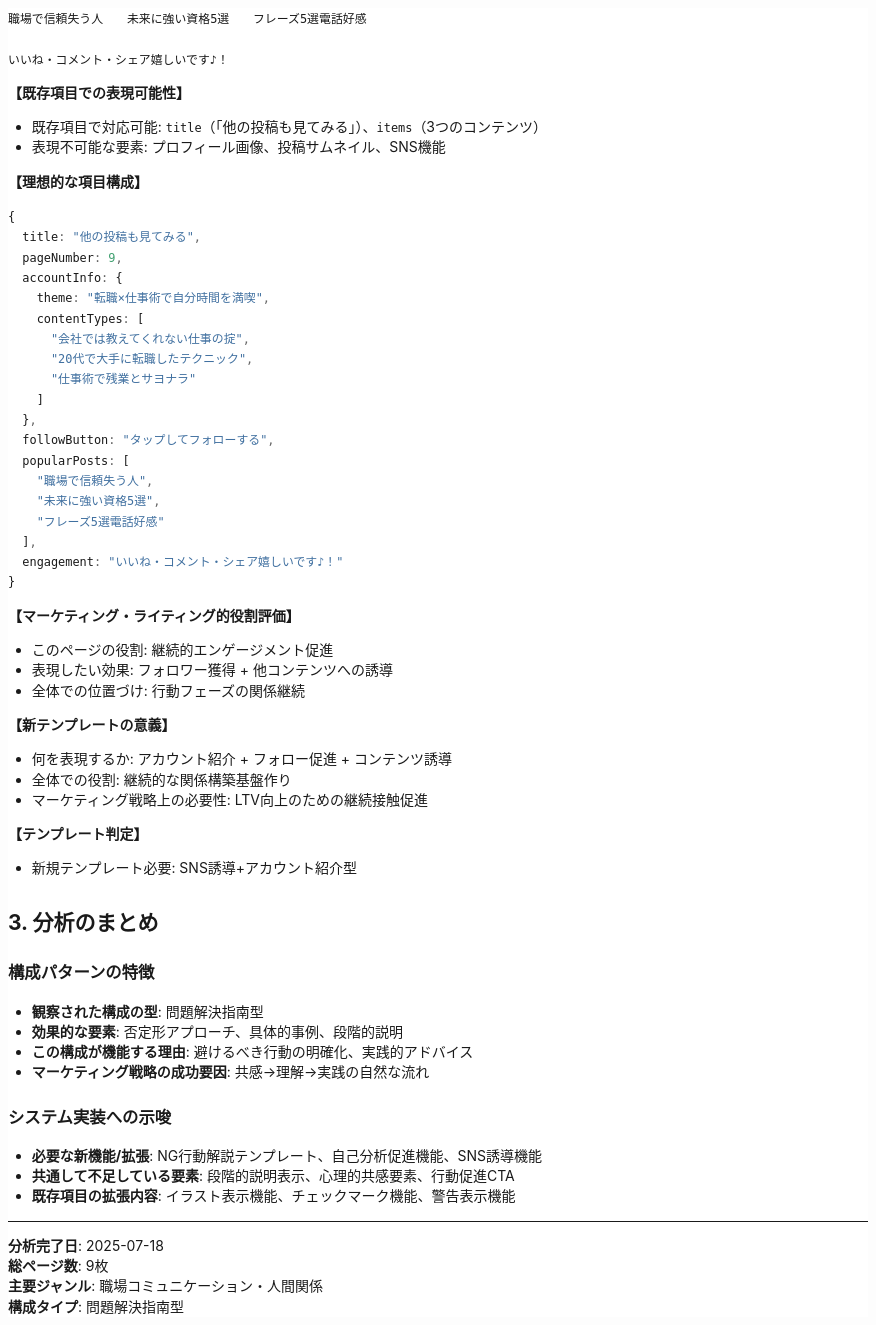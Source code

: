 ```
職場で信頼失う人　　未来に強い資格5選　　フレーズ5選電話好感

いいね・コメント・シェア嬉しいです♪！
```

**【既存項目での表現可能性】**
- 既存項目で対応可能: `title`（「他の投稿も見てみる」）、`items`（3つのコンテンツ）
- 表現不可能な要素: プロフィール画像、投稿サムネイル、SNS機能

**【理想的な項目構成】**
```typescript
{
  title: "他の投稿も見てみる",
  pageNumber: 9,
  accountInfo: {
    theme: "転職×仕事術で自分時間を満喫",
    contentTypes: [
      "会社では教えてくれない仕事の掟",
      "20代で大手に転職したテクニック",
      "仕事術で残業とサヨナラ"
    ]
  },
  followButton: "タップしてフォローする",
  popularPosts: [
    "職場で信頼失う人",
    "未来に強い資格5選",
    "フレーズ5選電話好感"
  ],
  engagement: "いいね・コメント・シェア嬉しいです♪！"
}
```

**【マーケティング・ライティング的役割評価】**
- このページの役割: 継続的エンゲージメント促進
- 表現したい効果: フォロワー獲得 + 他コンテンツへの誘導
- 全体での位置づけ: 行動フェーズの関係継続

**【新テンプレートの意義】**
- 何を表現するか: アカウント紹介 + フォロー促進 + コンテンツ誘導
- 全体での役割: 継続的な関係構築基盤作り
- マーケティング戦略上の必要性: LTV向上のための継続接触促進

**【テンプレート判定】**
- 新規テンプレート必要: SNS誘導+アカウント紹介型

## 3. 分析のまとめ

### 構成パターンの特徴
- **観察された構成の型**: 問題解決指南型
- **効果的な要素**: 否定形アプローチ、具体的事例、段階的説明
- **この構成が機能する理由**: 避けるべき行動の明確化、実践的アドバイス
- **マーケティング戦略の成功要因**: 共感→理解→実践の自然な流れ

### システム実装への示唆
- **必要な新機能/拡張**: NG行動解説テンプレート、自己分析促進機能、SNS誘導機能
- **共通して不足している要素**: 段階的説明表示、心理的共感要素、行動促進CTA
- **既存項目の拡張内容**: イラスト表示機能、チェックマーク機能、警告表示機能

---
**分析完了日**: 2025-07-18  
**総ページ数**: 9枚  
**主要ジャンル**: 職場コミュニケーション・人間関係  
**構成タイプ**: 問題解決指南型